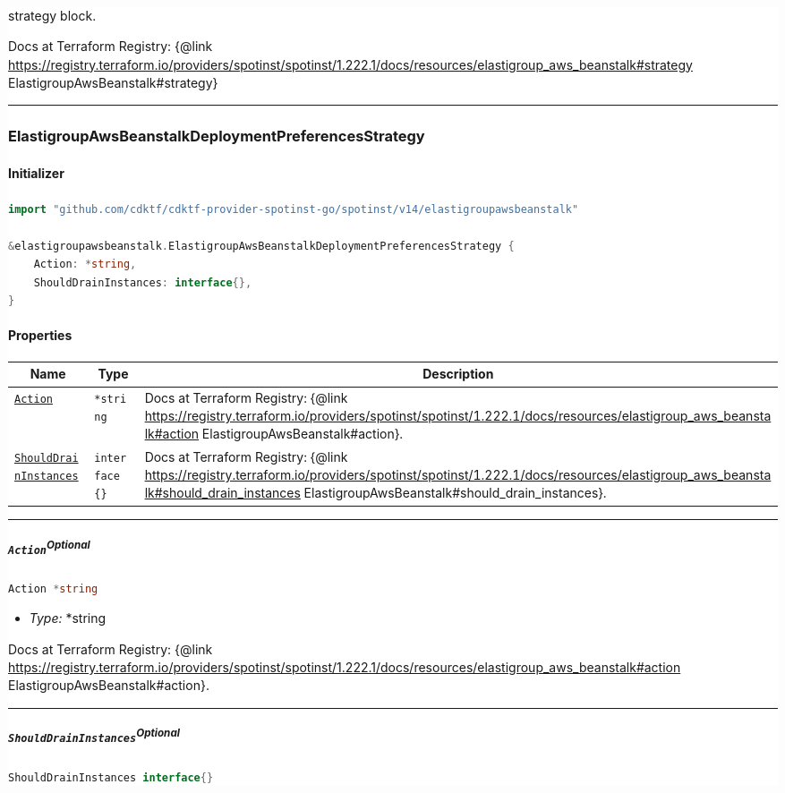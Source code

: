 strategy block.

Docs at Terraform Registry: {@link https://registry.terraform.io/providers/spotinst/spotinst/1.222.1/docs/resources/elastigroup_aws_beanstalk#strategy ElastigroupAwsBeanstalk#strategy}

---

### ElastigroupAwsBeanstalkDeploymentPreferencesStrategy <a name="ElastigroupAwsBeanstalkDeploymentPreferencesStrategy" id="@cdktf/provider-spotinst.elastigroupAwsBeanstalk.ElastigroupAwsBeanstalkDeploymentPreferencesStrategy"></a>

#### Initializer <a name="Initializer" id="@cdktf/provider-spotinst.elastigroupAwsBeanstalk.ElastigroupAwsBeanstalkDeploymentPreferencesStrategy.Initializer"></a>

```go
import "github.com/cdktf/cdktf-provider-spotinst-go/spotinst/v14/elastigroupawsbeanstalk"

&elastigroupawsbeanstalk.ElastigroupAwsBeanstalkDeploymentPreferencesStrategy {
	Action: *string,
	ShouldDrainInstances: interface{},
}
```

#### Properties <a name="Properties" id="Properties"></a>

| **Name** | **Type** | **Description** |
| --- | --- | --- |
| <code><a href="#@cdktf/provider-spotinst.elastigroupAwsBeanstalk.ElastigroupAwsBeanstalkDeploymentPreferencesStrategy.property.action">Action</a></code> | <code>*string</code> | Docs at Terraform Registry: {@link https://registry.terraform.io/providers/spotinst/spotinst/1.222.1/docs/resources/elastigroup_aws_beanstalk#action ElastigroupAwsBeanstalk#action}. |
| <code><a href="#@cdktf/provider-spotinst.elastigroupAwsBeanstalk.ElastigroupAwsBeanstalkDeploymentPreferencesStrategy.property.shouldDrainInstances">ShouldDrainInstances</a></code> | <code>interface{}</code> | Docs at Terraform Registry: {@link https://registry.terraform.io/providers/spotinst/spotinst/1.222.1/docs/resources/elastigroup_aws_beanstalk#should_drain_instances ElastigroupAwsBeanstalk#should_drain_instances}. |

---

##### `Action`<sup>Optional</sup> <a name="Action" id="@cdktf/provider-spotinst.elastigroupAwsBeanstalk.ElastigroupAwsBeanstalkDeploymentPreferencesStrategy.property.action"></a>

```go
Action *string
```

- *Type:* *string

Docs at Terraform Registry: {@link https://registry.terraform.io/providers/spotinst/spotinst/1.222.1/docs/resources/elastigroup_aws_beanstalk#action ElastigroupAwsBeanstalk#action}.

---

##### `ShouldDrainInstances`<sup>Optional</sup> <a name="ShouldDrainInstances" id="@cdktf/provider-spotinst.elastigroupAwsBeanstalk.ElastigroupAwsBeanstalkDeploymentPreferencesStrategy.property.shouldDrainInstances"></a>

```go
ShouldDrainInstances interface{}
```
